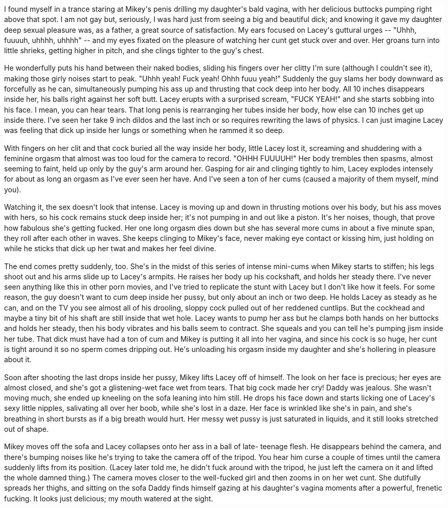  I found myself in a trance staring at Mikey's penis drilling my daughter's bald vagina, with her delicious buttocks pumping right above that spot. I am not gay but, seriously, I was hard just from seeing a big and beautiful dick; and knowing it gave my daughter deep sexual pleasure was, as a father, a great source of satisfaction. My ears focused on Lacey's guttural urges -- "Uhhh, fuuuuh, uhhhh, uhhhh" -- and my eyes fixated on the pleasure of watching her cunt get stuck over and over. Her groans turn into little shrieks, getting higher in pitch, and she clings tighter to the guy's chest. 

 He wonderfully puts his hand between their naked bodies, sliding his fingers over her clitty I'm sure (although I couldn't see it), making those girly noises start to peak. "Uhhh yeah! Fuck yeah! Ohhh fuuu yeah!" Suddenly the guy slams her body downward as forcefully as he can, simultaneously pumping his ass up and thrusting that cock deep into her body. All 10 inches disappears inside her, his balls right against her soft butt. Lacey erupts with a surprised scream, "FUCK YEAH!" and she starts sobbing into his face. I mean, you can hear tears. That long penis is rearranging her tubes inside her body, how else can 10 inches get up inside there. I've seen her take 9 inch dildos and the last inch or so requires rewriting the laws of physics. I can just imagine Lacey was feeling that dick up inside her lungs or something when he rammed it so deep. 

 With fingers on her clit and that cock buried all the way inside her body, little Lacey lost it, screaming and shuddering with a feminine orgasm that almost was too loud for the camera to record. "OHHH FUUUUH!" Her body trembles then spasms, almost seeming to faint, held up only by the guy's arm around her. Gasping for air and clinging tightly to him, Lacey explodes intensely for about as long an orgasm as I've ever seen her have. And I've seen a ton of her cums (caused a majority of them myself, mind you). 

 Watching it, the sex doesn't look that intense. Lacey is moving up and down in thrusting motions over his body, but his ass moves with hers, so his cock remains stuck deep inside her; it's not pumping in and out like a piston. It's her noises, though, that prove how fabulous she's getting fucked. Her one long orgasm dies down but she has several more cums in about a five minute span, they roll after each other in waves. She keeps clinging to Mikey's face, never making eye contact or kissing him, just holding on while he sticks that dick up her twat and makes her feel divine. 

 The end comes pretty suddenly, too. She's in the midst of this series of intense mini-cums when Mikey starts to stiffen; his legs shoot out and his arms slide up to Lacey's armpits. He raises her body up his cockshaft, and holds her steady there. I've never seen anything like this in other porn movies, and I've tried to replicate the stunt with Lacey but I don't like how it feels. For some reason, the guy doesn't want to cum deep inside her pussy, but only about an inch or two deep. He holds Lacey as steady as he can, and on the TV you see almost all of his drooling, sloppy cock pulled out of her reddened cuntlips. But the cockhead and maybe a tiny bit of his shaft are still inside that wet hole. Lacey wants to pump her ass but he clamps both hands on her buttocks and holds her steady, then his body vibrates and his balls seem to contract. She squeals and you can tell he's pumping jism inside her tube. That dick must have had a ton of cum and Mikey is putting it all into her vagina, and since his cock is so huge, her cunt is tight around it so no sperm comes dripping out. He's unloading his orgasm inside my daughter and she's hollering in pleasure about it. 

 Soon after shooting the last drops inside her pussy, Mikey lifts Lacey off of himself. The look on her face is precious; her eyes are almost closed, and she's got a glistening-wet face wet from tears. That big cock made her cry! Daddy was jealous. She wasn't moving much, she ended up kneeling on the sofa leaning into him still. He drops his face down and starts licking one of Lacey's sexy little nipples, salivating all over her boob, while she's lost in a daze. Her face is wrinkled like she's in pain, and she's breathing in short bursts as if a big breath would hurt. Her messy wet pussy is just saturated in liquids, and it still looks stretched out of shape. 

 Mikey moves off the sofa and Lacey collapses onto her ass in a ball of late- teenage flesh. He disappears behind the camera, and there's bumping noises like he's trying to take the camera off of the tripod. You hear him curse a couple of times until the camera suddenly lifts from its position. (Lacey later told me, he didn't fuck around with the tripod, he just left the camera on it and lifted the whole damned thing.) The camera moves closer to the well-fucked girl and then zooms in on her wet cunt. She dutifully spreads her thighs, and sitting on the sofa Daddy finds himself gazing at his daughter's vagina moments after a powerful, frenetic fucking. It looks just delicious; my mouth watered at the sight. 

